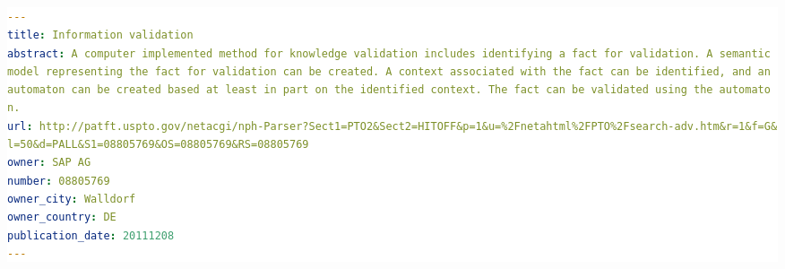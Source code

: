 ```yaml
---
title: Information validation
abstract: A computer implemented method for knowledge validation includes identifying a fact for validation. A semantic model representing the fact for validation can be created. A context associated with the fact can be identified, and an automaton can be created based at least in part on the identified context. The fact can be validated using the automaton.
url: http://patft.uspto.gov/netacgi/nph-Parser?Sect1=PTO2&Sect2=HITOFF&p=1&u=%2Fnetahtml%2FPTO%2Fsearch-adv.htm&r=1&f=G&l=50&d=PALL&S1=08805769&OS=08805769&RS=08805769
owner: SAP AG
number: 08805769
owner_city: Walldorf
owner_country: DE
publication_date: 20111208
---
```

